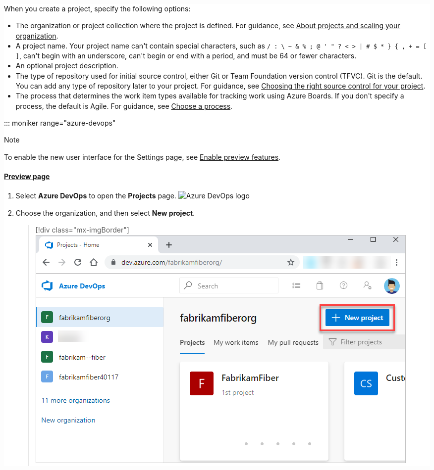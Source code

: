 When you create a project, specify the following options:

- The organization or project collection where the project is defined.  For guidance, see [About projects and scaling your organization](about-projects.md).
- A project name. Your project name can't contain special characters, such as `/ : \ ~ & % ; @ ' " ? < > | # $ * } { , + = [ ]`, can't begin with an underscore, can't begin or end with a period, and must be 64 or fewer characters.
- An optional project description.
- The type of repository used for initial source control, either Git or Team Foundation version control (TFVC). Git is the default. You can add any type of repository later to your project. For guidance, see [Choosing the right source control for your project](../../repos/tfvc/comparison-git-tfvc.md). 
- The process that determines the work item types available for tracking work using Azure Boards. If you don't specify a process, the default is Agile. For guidance, see [Choose a process](../../boards/work-items/guidance/choose-process.md).

::: moniker range="azure-devops"

> [!NOTE]   
> To enable the new user interface for the Settings page, see [Enable preview features](../../project/navigation/preview-features.md).

#### [Preview page](#tab/preview-page) 

1. Select **Azure DevOps** to open the **Projects** page. ![Azure DevOps logo](../../_img/icons/project-icon.png)

2. Choose the organization, and then select **New project**.

   > [!div class="mx-imgBorder"]  
   > ![Open Projects](_img/create-project/projects-hub-select-new-project.png)  
